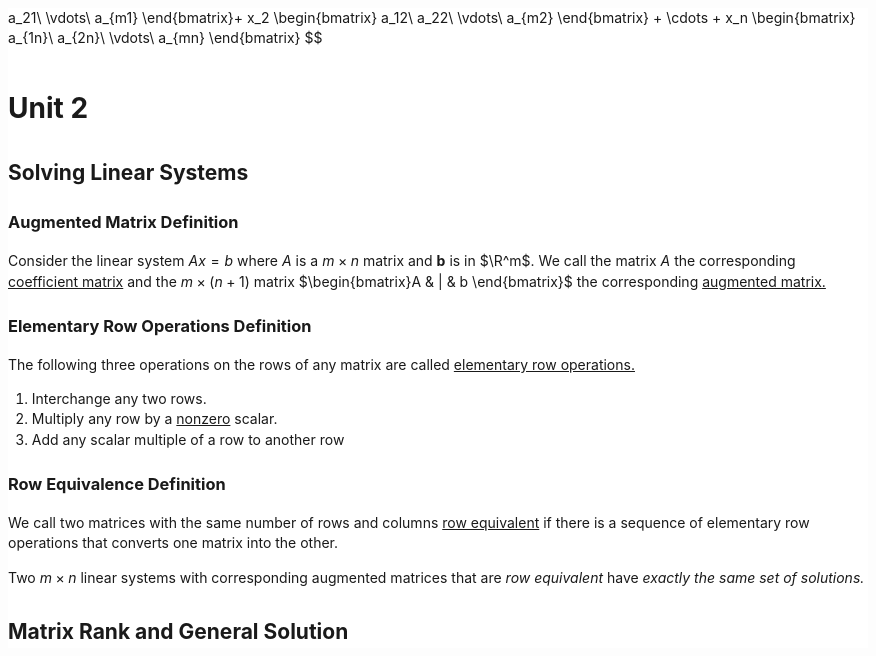 a_21\\
\vdots\\
a_{m1}
\end{bmatrix}+
x_2
\begin{bmatrix}
a_12\\
a_22\\
\vdots\\
a_{m2}
\end{bmatrix}
+
\cdots
+
x_n
\begin{bmatrix}
a_{1n}\\
a_{2n}\\
\vdots\\
a_{mn}
\end{bmatrix}
$$

# Unit 2

## Solving Linear Systems

### Augmented Matrix Definition

Consider the linear system $Ax=b$ where *A* is a $m\times n$ matrix and **b** is in $\R^m$. We call the matrix *A* the corresponding <u>coefficient matrix</u> and the $m \times (n+1)$ matrix $\begin{bmatrix}A & | & b \end{bmatrix}$ the corresponding <u>augmented matrix.</u>

### Elementary Row Operations Definition

The following three operations on the rows of any matrix are called <u>elementary row operations.</u>

1. Interchange any two rows.
2. Multiply any row by a <u>nonzero</u> scalar.
3. Add any scalar multiple of a row to another row

### Row Equivalence Definition

We call two matrices with the same number of rows and columns <u>row equivalent</u> if there is a sequence of elementary row operations that converts one matrix into the other.

Two $m\times n$ linear systems with corresponding augmented matrices that are *row equivalent* have *exactly the same set of solutions.*

## Matrix Rank and General Solution
